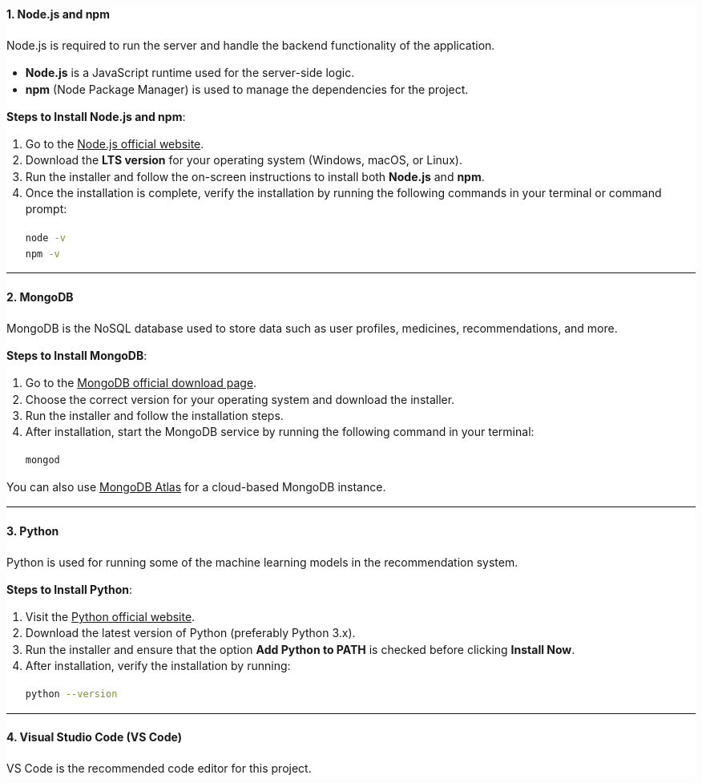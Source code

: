 #### 1. **Node.js and npm**
Node.js is required to run the server and handle the backend functionality of the application.

- **Node.js** is a JavaScript runtime used for the server-side logic.
- **npm** (Node Package Manager) is used to manage the dependencies for the project.

**Steps to Install Node.js and npm**:
1. Go to the [Node.js official website](https://nodejs.org/en/download/).
2. Download the **LTS version** for your operating system (Windows, macOS, or Linux).
3. Run the installer and follow the on-screen instructions to install both **Node.js** and **npm**.
4. Once the installation is complete, verify the installation by running the following commands in your terminal or command prompt:
   ```bash
   node -v
   npm -v
   ```

---

#### 2. **MongoDB**
MongoDB is the NoSQL database used to store data such as user profiles, medicines, recommendations, and more.

**Steps to Install MongoDB**:
1. Go to the [MongoDB official download page](https://www.mongodb.com/try/download/community).
2. Choose the correct version for your operating system and download the installer.
3. Run the installer and follow the installation steps.
4. After installation, start the MongoDB service by running the following command in your terminal:
   ```bash
   mongod
   ```

You can also use [MongoDB Atlas](https://www.mongodb.com/cloud/atlas) for a cloud-based MongoDB instance.

---

#### 3. **Python**
Python is used for running some of the machine learning models in the recommendation system.

**Steps to Install Python**:
1. Visit the [Python official website](https://www.python.org/downloads/).
2. Download the latest version of Python (preferably Python 3.x).
3. Run the installer and ensure that the option **Add Python to PATH** is checked before clicking **Install Now**.
4. After installation, verify the installation by running:
   ```bash
   python --version
   ```

---

#### 4. **Visual Studio Code (VS Code)**
VS Code is the recommended code editor for this project.
